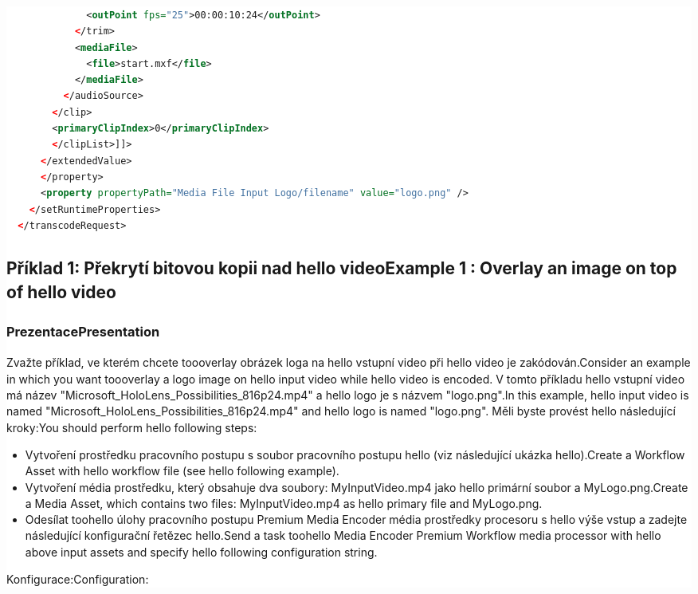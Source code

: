 ```xml
              <outPoint fps="25">00:00:10:24</outPoint>
            </trim>
            <mediaFile>
              <file>start.mxf</file>
            </mediaFile>
          </audioSource>
        </clip>
        <primaryClipIndex>0</primaryClipIndex>
        </clipList>]]>
      </extendedValue>
      </property>
      <property propertyPath="Media File Input Logo/filename" value="logo.png" />
    </setRuntimeProperties>
  </transcodeRequest>
```

## <a name="example-1--overlay-an-image-on-top-of-hello-video"></a><span data-ttu-id="6f152-162">Příklad 1: Překrytí bitovou kopii nad hello video</span><span class="sxs-lookup"><span data-stu-id="6f152-162">Example 1 : Overlay an image on top of hello video</span></span>

### <a name="presentation"></a><span data-ttu-id="6f152-163">Prezentace</span><span class="sxs-lookup"><span data-stu-id="6f152-163">Presentation</span></span>
<span data-ttu-id="6f152-164">Zvažte příklad, ve kterém chcete toooverlay obrázek loga na hello vstupní video při hello video je zakódován.</span><span class="sxs-lookup"><span data-stu-id="6f152-164">Consider an example in which you want toooverlay a logo image on hello input video while hello video is encoded.</span></span> <span data-ttu-id="6f152-165">V tomto příkladu hello vstupní video má název "Microsoft_HoloLens_Possibilities_816p24.mp4" a hello logo je s názvem "logo.png".</span><span class="sxs-lookup"><span data-stu-id="6f152-165">In this example, hello input video is named "Microsoft_HoloLens_Possibilities_816p24.mp4" and hello logo is named "logo.png".</span></span> <span data-ttu-id="6f152-166">Měli byste provést hello následující kroky:</span><span class="sxs-lookup"><span data-stu-id="6f152-166">You should perform hello following steps:</span></span>

* <span data-ttu-id="6f152-167">Vytvoření prostředku pracovního postupu s soubor pracovního postupu hello (viz následující ukázka hello).</span><span class="sxs-lookup"><span data-stu-id="6f152-167">Create a Workflow Asset with hello workflow file (see hello following example).</span></span>
* <span data-ttu-id="6f152-168">Vytvoření média prostředku, který obsahuje dva soubory: MyInputVideo.mp4 jako hello primární soubor a MyLogo.png.</span><span class="sxs-lookup"><span data-stu-id="6f152-168">Create a Media Asset, which contains two files: MyInputVideo.mp4 as hello primary file and MyLogo.png.</span></span>
* <span data-ttu-id="6f152-169">Odesílat toohello úlohy pracovního postupu Premium Media Encoder média prostředky procesoru s hello výše vstup a zadejte následující konfigurační řetězec hello.</span><span class="sxs-lookup"><span data-stu-id="6f152-169">Send a task toohello Media Encoder Premium Workflow media processor with hello above input assets and specify hello following configuration string.</span></span>

<span data-ttu-id="6f152-170">Konfigurace:</span><span class="sxs-lookup"><span data-stu-id="6f152-170">Configuration:</span></span>
